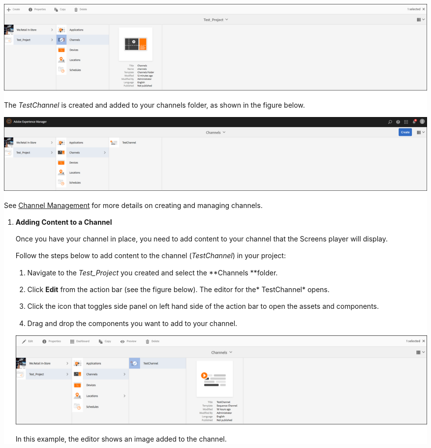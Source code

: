    ![](assets/chlimage_1-6.png)

   The *TestChannel* is created and added to your channels folder, as shown in the figure below.

   ![](assets/chlimage_1-7.png)

   See [Channel Management](../../screens/using/managing-channels.md) for more details on creating and managing channels.

1. **Adding Content to a Channel**

   Once you have your channel in place, you need to add content to your channel that the Screens player will display.

   Follow the steps below to add content to the channel (*TestChannel*) in your project:

    1. Navigate to the *Test_Project* you created and select the **Channels **folder.
    
    1. Click **Edit** from the action bar (see the figure below). The editor for the* TestChannel* opens.
    
    1. Click the icon that toggles side panel on left hand side of the action bar to open the assets and components.
    1. Drag and drop the components you want to add to your channel.

   ![](assets/chlimage_1-8.png)

   In this example, the editor shows an image added to the channel.
